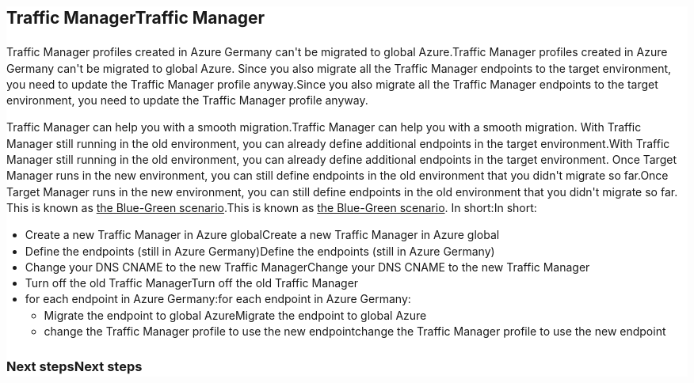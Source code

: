 








## <a name="traffic-manager"></a><span data-ttu-id="4d8fb-201">Traffic Manager</span><span class="sxs-lookup"><span data-stu-id="4d8fb-201">Traffic Manager</span></span>

<span data-ttu-id="4d8fb-202">Traffic Manager profiles created in Azure Germany can't be migrated to global Azure.</span><span class="sxs-lookup"><span data-stu-id="4d8fb-202">Traffic Manager profiles created in Azure Germany can't be migrated to global Azure.</span></span> <span data-ttu-id="4d8fb-203">Since you also migrate all the Traffic Manager endpoints to the target environment, you need to update the Traffic Manager profile anyway.</span><span class="sxs-lookup"><span data-stu-id="4d8fb-203">Since you also migrate all the Traffic Manager endpoints to the target environment, you need to update the Traffic Manager profile anyway.</span></span>

<span data-ttu-id="4d8fb-204">Traffic Manager can help you with a smooth migration.</span><span class="sxs-lookup"><span data-stu-id="4d8fb-204">Traffic Manager can help you with a smooth migration.</span></span> <span data-ttu-id="4d8fb-205">With Traffic Manager still running in the old environment, you can already define additional endpoints in the target environment.</span><span class="sxs-lookup"><span data-stu-id="4d8fb-205">With Traffic Manager still running in the old environment, you can already define additional endpoints in the target environment.</span></span> <span data-ttu-id="4d8fb-206">Once Target Manager runs in the new environment, you can still define endpoints in the old environment that you didn't migrate so far.</span><span class="sxs-lookup"><span data-stu-id="4d8fb-206">Once Target Manager runs in the new environment, you can still define endpoints in the old environment that you didn't migrate so far.</span></span> <span data-ttu-id="4d8fb-207">This is known as [the Blue-Green scenario](https://azure.microsoft.com/blog/blue-green-deployments-using-azure-traffic-manager/).</span><span class="sxs-lookup"><span data-stu-id="4d8fb-207">This is known as [the Blue-Green scenario](https://azure.microsoft.com/blog/blue-green-deployments-using-azure-traffic-manager/).</span></span> <span data-ttu-id="4d8fb-208">In short:</span><span class="sxs-lookup"><span data-stu-id="4d8fb-208">In short:</span></span>

- <span data-ttu-id="4d8fb-209">Create a new Traffic Manager in Azure global</span><span class="sxs-lookup"><span data-stu-id="4d8fb-209">Create a new Traffic Manager in Azure global</span></span>
- <span data-ttu-id="4d8fb-210">Define the endpoints (still in Azure Germany)</span><span class="sxs-lookup"><span data-stu-id="4d8fb-210">Define the endpoints (still in Azure Germany)</span></span>
- <span data-ttu-id="4d8fb-211">Change your DNS CNAME to the new Traffic Manager</span><span class="sxs-lookup"><span data-stu-id="4d8fb-211">Change your DNS CNAME to the new Traffic Manager</span></span>
- <span data-ttu-id="4d8fb-212">Turn off the old Traffic Manager</span><span class="sxs-lookup"><span data-stu-id="4d8fb-212">Turn off the old Traffic Manager</span></span>
- <span data-ttu-id="4d8fb-213">for each endpoint in Azure Germany:</span><span class="sxs-lookup"><span data-stu-id="4d8fb-213">for each endpoint in Azure Germany:</span></span>
  - <span data-ttu-id="4d8fb-214">Migrate the endpoint to global Azure</span><span class="sxs-lookup"><span data-stu-id="4d8fb-214">Migrate the endpoint to global Azure</span></span>
  - <span data-ttu-id="4d8fb-215">change the Traffic Manager profile to use the new endpoint</span><span class="sxs-lookup"><span data-stu-id="4d8fb-215">change the Traffic Manager profile to use the new endpoint</span></span>

### <a name="next-steps"></a><span data-ttu-id="4d8fb-216">Next steps</span><span class="sxs-lookup"><span data-stu-id="4d8fb-216">Next steps</span></span>
